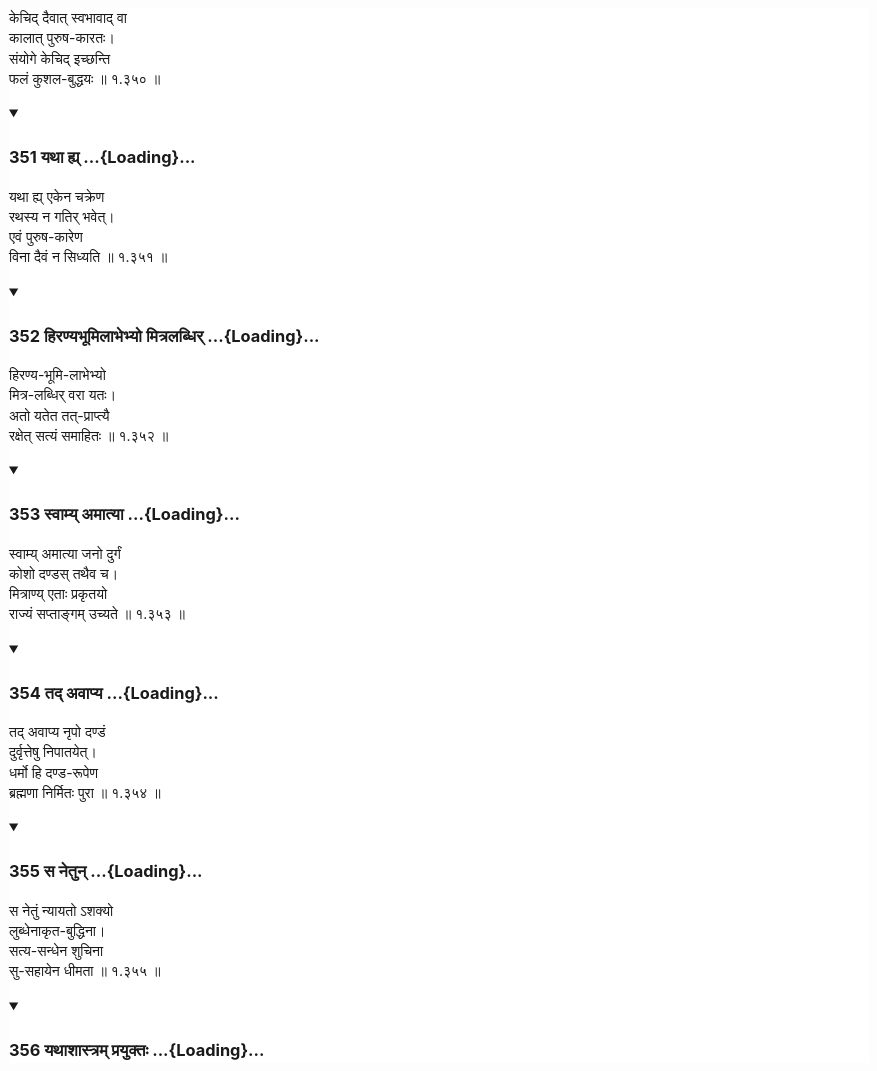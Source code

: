 केचिद् दैवात् स्वभावाद् वा  
कालात् पुरुष-कारतः।  
संयोगे केचिद् इच्छन्ति  
फलं कुशल-बुद्धयः  ॥ १.३५० ॥
</details>
</div>
<div class="js_include" includetitle="true" newlevelforh1="3" unfilled url="/kalpAntaram/smRtiH/yAjJNavalkyaH/mUlam/01_AchAraH/13_rAjadharma-prakaraNam/351_yathA_hy.md">
<details open><summary><h3>351 यथा ह्य् ...{Loading}...</h3></summary>

यथा ह्य् एकेन चक्रेण  
रथस्य न गतिर् भवेत्।  
एवं पुरुष-कारेण  
विना दैवं न सिध्यति  ॥ १.३५१ ॥
</details>
</div>
<div class="js_include" includetitle="true" newlevelforh1="3" unfilled url="/kalpAntaram/smRtiH/yAjJNavalkyaH/mUlam/01_AchAraH/13_rAjadharma-prakaraNam/352_hiraNyabhUmilAbhebhyo_mitralabdhir.md">
<details open><summary><h3>352 हिरण्यभूमिलाभेभ्यो मित्रलब्धिर् ...{Loading}...</h3></summary>

हिरण्य-भूमि-लाभेभ्यो  
मित्र-लब्धिर् वरा यतः।  
अतो यतेत तत्-प्राप्त्यै  
रक्षेत् सत्यं समाहितः  ॥ १.३५२ ॥
</details>
</div>
<div class="js_include" includetitle="true" newlevelforh1="3" unfilled url="/kalpAntaram/smRtiH/yAjJNavalkyaH/mUlam/01_AchAraH/13_rAjadharma-prakaraNam/353_svAmy_amAtyA.md">
<details open><summary><h3>353 स्वाम्य् अमात्या ...{Loading}...</h3></summary>

स्वाम्य् अमात्या जनो दुर्गं  
कोशो दण्डस् तथैव च।  
मित्राण्य् एताः प्रकृतयो  
राज्यं सप्ताङ्गम् उच्यते  ॥ १.३५३ ॥
</details>
</div>
<div class="js_include" includetitle="true" newlevelforh1="3" unfilled url="/kalpAntaram/smRtiH/yAjJNavalkyaH/mUlam/01_AchAraH/13_rAjadharma-prakaraNam/354_tad_avApya.md">
<details open><summary><h3>354 तद् अवाप्य ...{Loading}...</h3></summary>

तद् अवाप्य नृपो दण्डं  
दुर्वृत्तेषु निपातयेत्।  
धर्मो हि दण्ड-रूपेण  
ब्रह्मणा निर्मितः पुरा  ॥ १.३५४ ॥
</details>
</div>
<div class="js_include" includetitle="true" newlevelforh1="3" unfilled url="/kalpAntaram/smRtiH/yAjJNavalkyaH/mUlam/01_AchAraH/13_rAjadharma-prakaraNam/355_sa_netun.md">
<details open><summary><h3>355 स नेतुन् ...{Loading}...</h3></summary>

स नेतुं न्यायतो ऽशक्यो  
लुब्धेनाकृत-बुद्धिना।  
सत्य-सन्धेन शुचिना  
सु-सहायेन धीमता  ॥ १.३५५ ॥
</details>
</div>
<div class="js_include" includetitle="true" newlevelforh1="3" unfilled url="/kalpAntaram/smRtiH/yAjJNavalkyaH/mUlam/01_AchAraH/13_rAjadharma-prakaraNam/356_yathAshAstram_prayuktaH.md">
<details open><summary><h3>356 यथाशास्त्रम् प्रयुक्तः ...{Loading}...</h3></summary>
